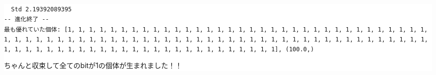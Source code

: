 ```
  Std 2.19392089395
-- 進化終了 --
最も優れていた個体: [1, 1, 1, 1, 1, 1, 1, 1, 1, 1, 1, 1, 1, 1, 1, 1, 1, 1, 1, 1, 1, 1, 1, 1, 1, 1, 1, 1, 1, 1, 1, 1, 1, 1, 1, 1, 1, 1, 1, 1, 1, 1, 1, 1, 1, 1, 1, 1, 1, 1, 1, 1, 1, 1, 1, 1, 1, 1, 1, 1, 1, 1, 1, 1, 1, 1, 1, 1, 1, 1, 1, 1, 1, 1, 1, 1, 1, 1, 1, 1, 1, 1, 1, 1, 1, 1, 1, 1, 1, 1, 1, 1, 1, 1, 1, 1, 1, 1, 1, 1], (100.0,)
```

ちゃんと収束して全てのbitが1の個体が生まれました！！
